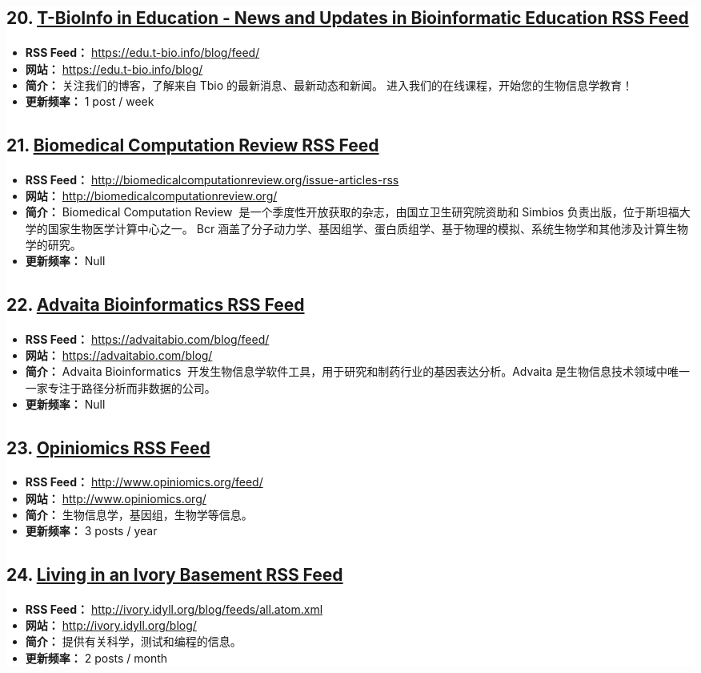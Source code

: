 ## 20. [T-BioInfo in Education - News and Updates in Bioinformatic Education RSS Feed](https://www.feedspot.com/infiniterss.php?_src=feed_title&followfeedid=4907201&q=site:https%3A%2F%2Fedu.t-bio.info%2Fblog%2Ffeed%2F)

- **RSS Feed：** <https://edu.t-bio.info/blog/feed/>
- **网站：** <https://edu.t-bio.info/blog/>
- **简介：** 关注我们的博客，了解来自 Tbio 的最新消息、最新动态和新闻。 进入我们的在线课程，开始您的生物信息学教育！
- **更新频率：** 1 post / week

## 21. [Biomedical Computation Review RSS Feed](https://www.feedspot.com/infiniterss.php?_src=feed_title&followfeedid=1351635&q=site:http%3A%2F%2Fbiomedicalcomputationreview.org%2Fissue-articles-rss)

- **RSS Feed：** <http://biomedicalcomputationreview.org/issue-articles-rss>
- **网站：** <http://biomedicalcomputationreview.org/>
- **简介：** Biomedical Computation Review  是一个季度性开放获取的杂志，由国立卫生研究院资助和 Simbios 负责出版，位于斯坦福大学的国家生物医学计算中心之一。 Bcr 涵盖了分子动力学、基因组学、蛋白质组学、基于物理的模拟、系统生物学和其他涉及计算生物学的研究。
- **更新频率：** Null

## 22. [Advaita Bioinformatics RSS Feed](https://www.feedspot.com/infiniterss.php?_src=feed_title&followfeedid=4717738&q=site:https%3A%2F%2Fadvaitabio.com%2Fblog%2Ffeed%2F)

- **RSS Feed：** <https://advaitabio.com/blog/feed/>
- **网站：** <https://advaitabio.com/blog/>
- **简介：** Advaita Bioinformatics  开发生物信息学软件工具，用于研究和制药行业的基因表达分析。Advaita 是生物信息技术领域中唯一一家专注于路径分析而非数据的公司。
- **更新频率：** Null

## 23. [Opiniomics RSS Feed](https://www.feedspot.com/infiniterss.php?_src=feed_title&followfeedid=4475607&q=site:http%3A%2F%2Fwww.opiniomics.org%2Ffeed%2F)

- **RSS Feed：** <http://www.opiniomics.org/feed/>
- **网站：** <http://www.opiniomics.org/>
- **简介：** 生物信息学，基因组，生物学等信息。
- **更新频率：** 3 posts / year

## 24. [Living in an Ivory Basement RSS Feed](https://www.feedspot.com/infiniterss.php?_src=feed_title&followfeedid=258044&q=site:http%3A%2F%2Fivory.idyll.org%2Fblog%2Ffeeds%2Fall.atom.xml)

- **RSS Feed：** <http://ivory.idyll.org/blog/feeds/all.atom.xml>
- **网站：** <http://ivory.idyll.org/blog/>
- **简介：** 提供有关科学，测试和编程的信息。
- **更新频率：** 2 posts / month
